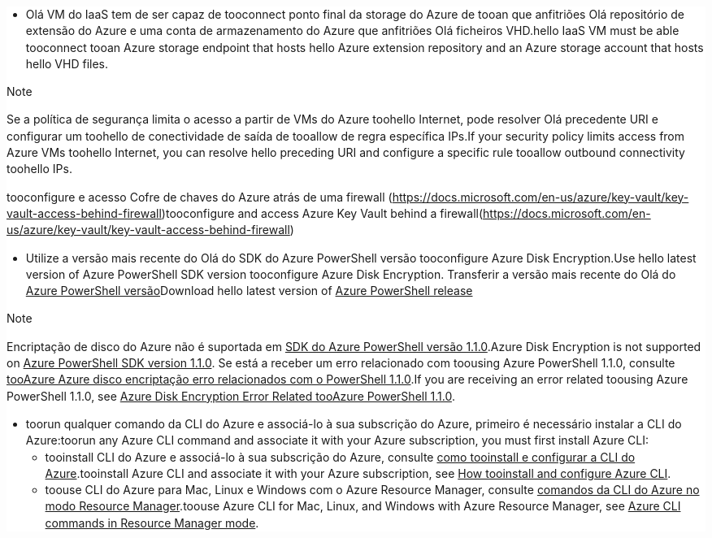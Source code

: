   * <span data-ttu-id="4b406-305">Olá VM do IaaS tem de ser capaz de tooconnect ponto final da storage do Azure de tooan que anfitriões Olá repositório de extensão do Azure e uma conta de armazenamento do Azure que anfitriões Olá ficheiros VHD.</span><span class="sxs-lookup"><span data-stu-id="4b406-305">hello IaaS VM must be able tooconnect tooan Azure storage endpoint that hosts hello Azure extension repository and an Azure storage account that hosts hello VHD files.</span></span>

  > [!NOTE]
  > <span data-ttu-id="4b406-306">Se a política de segurança limita o acesso a partir de VMs do Azure toohello Internet, pode resolver Olá precedente URI e configurar um toohello de conectividade de saída de tooallow de regra específica IPs.</span><span class="sxs-lookup"><span data-stu-id="4b406-306">If your security policy limits access from Azure VMs toohello Internet, you can resolve hello preceding URI and configure a specific rule tooallow outbound connectivity toohello IPs.</span></span>
  >
  ><span data-ttu-id="4b406-307">tooconfigure e acesso Cofre de chaves do Azure atrás de uma firewall (https://docs.microsoft.com/en-us/azure/key-vault/key-vault-access-behind-firewall)</span><span class="sxs-lookup"><span data-stu-id="4b406-307">tooconfigure and access Azure Key Vault behind a firewall(https://docs.microsoft.com/en-us/azure/key-vault/key-vault-access-behind-firewall)</span></span>

* <span data-ttu-id="4b406-308">Utilize a versão mais recente do Olá do SDK do Azure PowerShell versão tooconfigure Azure Disk Encryption.</span><span class="sxs-lookup"><span data-stu-id="4b406-308">Use hello latest version of Azure PowerShell SDK version tooconfigure Azure Disk Encryption.</span></span> <span data-ttu-id="4b406-309">Transferir a versão mais recente do Olá do [Azure PowerShell versão](https://github.com/Azure/azure-powershell/releases)</span><span class="sxs-lookup"><span data-stu-id="4b406-309">Download hello latest version of [Azure PowerShell release](https://github.com/Azure/azure-powershell/releases)</span></span>

 > [!NOTE]
  > <span data-ttu-id="4b406-310">Encriptação de disco do Azure não é suportada em [SDK do Azure PowerShell versão 1.1.0](https://github.com/Azure/azure-powershell/releases/tag/v1.1.0-January2016).</span><span class="sxs-lookup"><span data-stu-id="4b406-310">Azure Disk Encryption is not supported on [Azure PowerShell SDK version 1.1.0](https://github.com/Azure/azure-powershell/releases/tag/v1.1.0-January2016).</span></span> <span data-ttu-id="4b406-311">Se está a receber um erro relacionado com toousing Azure PowerShell 1.1.0, consulte [tooAzure Azure disco encriptação erro relacionados com o PowerShell 1.1.0](http://blogs.msdn.com/b/azuresecurity/archive/2016/02/10/azure-disk-encryption-error-related-to-azure-powershell-1-1-0.aspx).</span><span class="sxs-lookup"><span data-stu-id="4b406-311">If you are receiving an error related toousing Azure PowerShell 1.1.0, see [Azure Disk Encryption Error Related tooAzure PowerShell 1.1.0](http://blogs.msdn.com/b/azuresecurity/archive/2016/02/10/azure-disk-encryption-error-related-to-azure-powershell-1-1-0.aspx).</span></span>

* <span data-ttu-id="4b406-312">toorun qualquer comando da CLI do Azure e associá-lo à sua subscrição do Azure, primeiro é necessário instalar a CLI do Azure:</span><span class="sxs-lookup"><span data-stu-id="4b406-312">toorun any Azure CLI command and associate it with your Azure subscription, you must first install Azure CLI:</span></span>
  * <span data-ttu-id="4b406-313">tooinstall CLI do Azure e associá-lo à sua subscrição do Azure, consulte [como tooinstall e configurar a CLI do Azure](../cli-install-nodejs.md).</span><span class="sxs-lookup"><span data-stu-id="4b406-313">tooinstall Azure CLI and associate it with your Azure subscription, see [How tooinstall and configure Azure CLI](../cli-install-nodejs.md).</span></span>
  * <span data-ttu-id="4b406-314">toouse CLI do Azure para Mac, Linux e Windows com o Azure Resource Manager, consulte [comandos da CLI do Azure no modo Resource Manager](../virtual-machines/azure-cli-arm-commands.md).</span><span class="sxs-lookup"><span data-stu-id="4b406-314">toouse Azure CLI for Mac, Linux, and Windows with Azure Resource Manager, see [Azure CLI commands in Resource Manager mode](../virtual-machines/azure-cli-arm-commands.md).</span></span>
